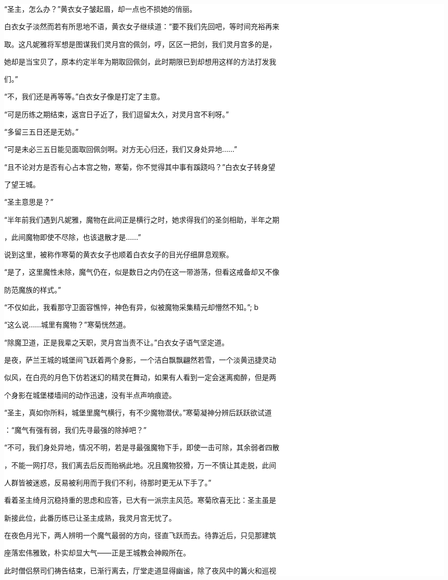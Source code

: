 “圣主，怎么办？”黄衣女子皱起眉，却一点也不损她的俏丽。

白衣女子淡然而若有所思地不语，黄衣女子继续道：“要不我们先回吧，等时间充裕再来

取。这凡妮雅将军想是图谋我们灵月宫的佩剑，哼，区区一把剑，我们灵月宫多的是，

她却是当宝贝了，原本约定半年为期取回佩剑，此时期限已到却想用这样的方法打发我

们。”

“不，我们还是再等等。”白衣女子像是打定了主意。

“可是历练之期结束，返宫日子近了，我们逗留太久，对灵月宫不利呀。”

“多留三五日还是无妨。”

“可是未必三五日能见面取回佩剑啊。对方无心归还，我们又身处异地……”

“且不论对方是否有心占本宫之物，寒菊，你不觉得其中事有蹊跷吗？”白衣女子转身望

了望王城。

“圣主意思是？”

“半年前我们遇到凡妮雅，魔物在此间正是横行之时，她求得我们的圣剑相助，半年之期

，此间魔物即使不尽除，也该退散才是……”

说到这里，被称作寒菊的黄衣女子也顺着白衣女子的目光仔细屏息观察。

“是了，这里魔性未除，魔气仍在，似是数日之内仍在这一带游荡，但看这戒备却又不像

防范魔族的样式。”

“不仅如此，我看那守卫面容憔悴，神色有异，似被魔物采集精元却懵然不知。”; b

“这么说……城里有魔物？”寒菊恍然道。

“除魔卫道，正是我辈之天职，灵月宫当责不让。”白衣女子语气坚定道。

是夜，萨兰王城的城堡间飞跃着两个身影，一个洁白飘飘翩然若雪，一个淡黄迅捷灵动

似风，在白亮的月色下仿若迷幻的精灵在舞动，如果有人看到一定会迷离痴醉，但是两

个身影在城堡楼墙间的动作迅速，没有半点声响痕迹。

“圣主，真如你所料，城堡里魔气横行，有不少魔物潜伏。”寒菊凝神分辨后跃跃欲试道

：“魔气有强有弱，我们先寻最强的除掉吧？”

“不可，我们身处异地，情况不明，若是寻最强魔物下手，即使一击可除，其余弱者四散

，不能一网打尽，我们离去后反而贻祸此地。况且魔物狡猾，万一不慎让其走脱，此间

人群皆被迷惑，反易被利用而于我们不利，待那时更无从下手了。”

看着圣主绮月沉稳持重的思虑和应答，已大有一派宗主风范。寒菊欣喜无比：圣主虽是

新接此位，此番历练已让圣主成熟，我灵月宫无忧了。

在夜色月光下，两人辨明一个魔气最弱的方向，径直飞跃而去。待靠近后，只见那建筑

座落宏伟雅致，朴实却显大气——正是王城教会神殿所在。

此时僧侣祭司们祷告结束，已渐行离去，厅堂走道显得幽谧，除了夜风中的篝火和巡视
